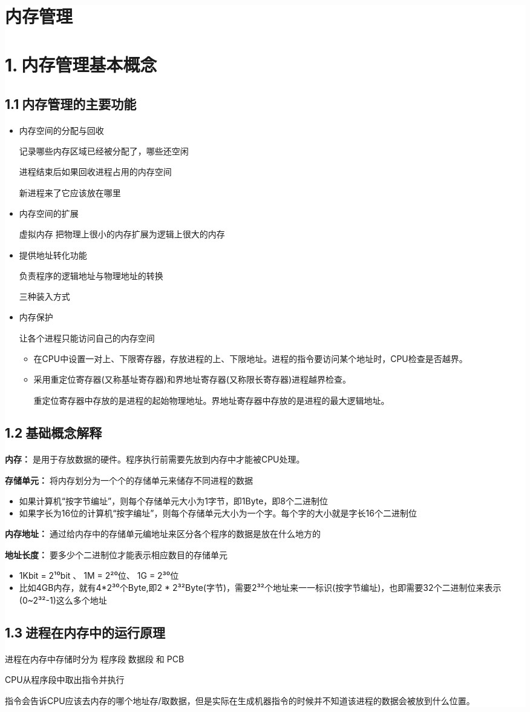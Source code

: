 # 内存管理

# 1. 内存管理基本概念

## 1.1 内存管理的主要功能

- 内存空间的分配与回收

  记录哪些内存区域已经被分配了，哪些还空闲

  进程结束后如果回收进程占用的内存空间

  新进程来了它应该放在哪里

- 内存空间的扩展

  虚拟内存
  把物理上很小的内存扩展为逻辑上很大的内存

- 提供地址转化功能

  负责程序的逻辑地址与物理地址的转换

  三种装入方式

- 内存保护

  让各个进程只能访问自己的内存空间

  - 在CPU中设置一对上、下限寄存器，存放进程的上、下限地址。进程的指令要访问某个地址时，CPU检查是否越界。

  - 采用重定位寄存器(又称基址寄存器)和界地址寄存器(又称限长寄存器)进程越界检查。

    重定位寄存器中存放的是进程的起始物理地址。界地址寄存器中存放的是进程的最大逻辑地址。

## 1.2 基础概念解释

**内存：** 是用于存放数据的硬件。程序执行前需要先放到内存中才能被CPU处理。

**存储单元：** 将内存划分为一个个的存储单元来储存不同进程的数据
- 如果计算机“按字节编址”，则每个存储单元大小为1字节，即1Byte，即8个二进制位
- 如果字长为16位的计算机“按字编址”，则每个存储单元大小为一个字。每个字的大小就是字长16个二进制位

**内存地址：** 通过给内存中的存储单元编地址来区分各个程序的数据是放在什么地方的

**地址长度：** 要多少个二进制位才能表示相应数目的存储单元
- 1Kbit = 2¹⁰bit 、 1M = 2²⁰位、  1G = 2³⁰位
- 比如4GB内存，就有4*2³⁰个Byte,即2 * 2³²Byte(字节)，需要2³²个地址来一一标识(按字节编址)，也即需要32个二进制位来表示(0~2³²-1)这么多个地址

## 1.3 进程在内存中的运行原理

进程在内存中存储时分为 程序段 数据段 和 PCB

CPU从程序段中取出指令并执行

指令会告诉CPU应该去内存的哪个地址存/取数据，但是实际在生成机器指令的时候并不知道该进程的数据会被放到什么位置。
